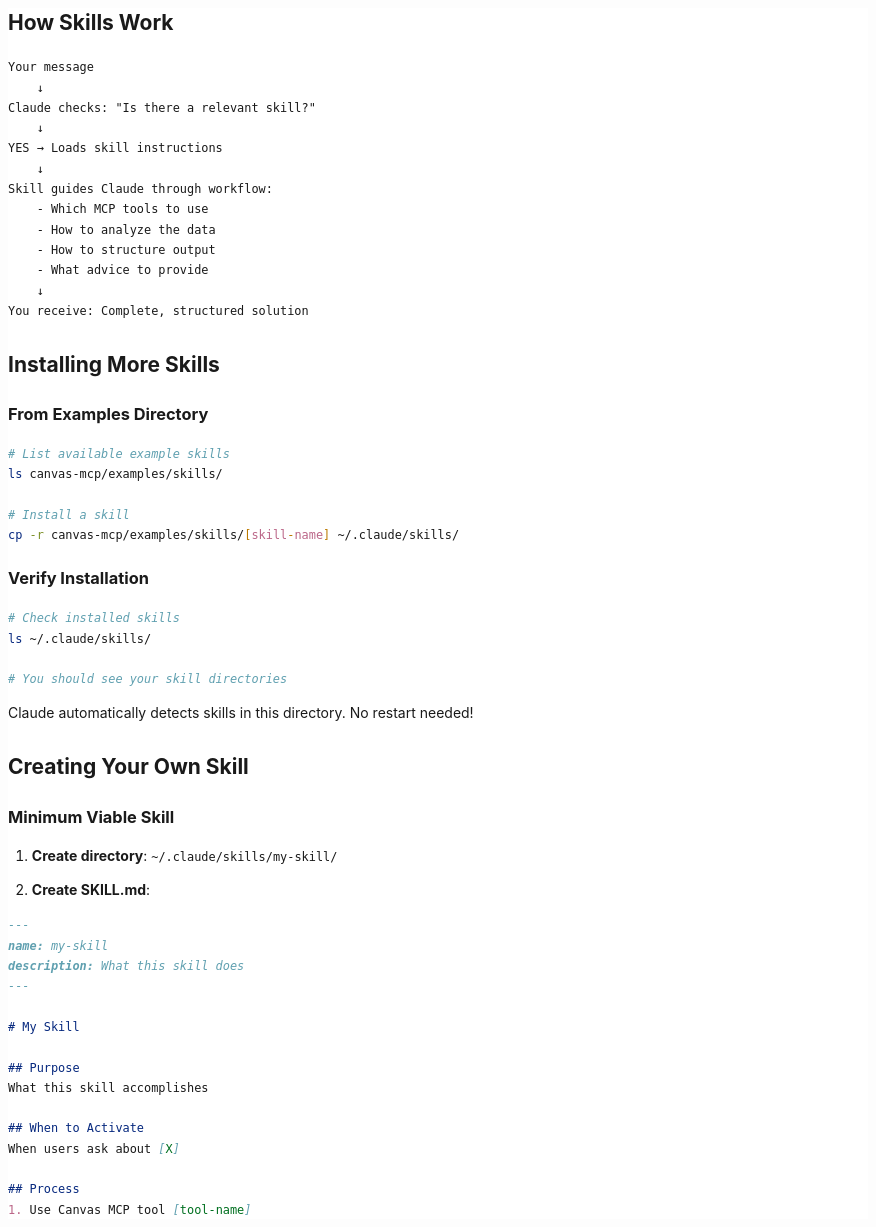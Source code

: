 ## How Skills Work

```
Your message
    ↓
Claude checks: "Is there a relevant skill?"
    ↓
YES → Loads skill instructions
    ↓
Skill guides Claude through workflow:
    - Which MCP tools to use
    - How to analyze the data
    - How to structure output
    - What advice to provide
    ↓
You receive: Complete, structured solution
```

## Installing More Skills

### From Examples Directory

```bash
# List available example skills
ls canvas-mcp/examples/skills/

# Install a skill
cp -r canvas-mcp/examples/skills/[skill-name] ~/.claude/skills/
```

### Verify Installation

```bash
# Check installed skills
ls ~/.claude/skills/

# You should see your skill directories
```

Claude automatically detects skills in this directory. No restart needed!

## Creating Your Own Skill

### Minimum Viable Skill

1. **Create directory**: `~/.claude/skills/my-skill/`

2. **Create SKILL.md**:
```markdown
---
name: my-skill
description: What this skill does
---

# My Skill

## Purpose
What this skill accomplishes

## When to Activate
When users ask about [X]

## Process
1. Use Canvas MCP tool [tool-name]
```